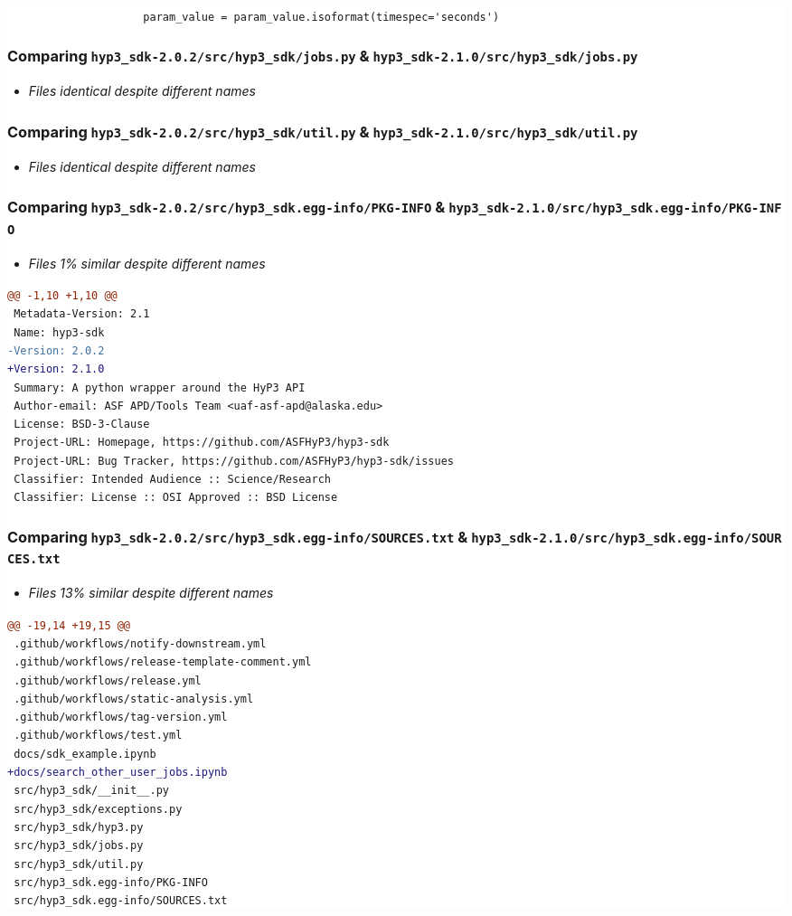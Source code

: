 ```diff
                     param_value = param_value.isoformat(timespec='seconds')
```

### Comparing `hyp3_sdk-2.0.2/src/hyp3_sdk/jobs.py` & `hyp3_sdk-2.1.0/src/hyp3_sdk/jobs.py`

 * *Files identical despite different names*

### Comparing `hyp3_sdk-2.0.2/src/hyp3_sdk/util.py` & `hyp3_sdk-2.1.0/src/hyp3_sdk/util.py`

 * *Files identical despite different names*

### Comparing `hyp3_sdk-2.0.2/src/hyp3_sdk.egg-info/PKG-INFO` & `hyp3_sdk-2.1.0/src/hyp3_sdk.egg-info/PKG-INFO`

 * *Files 1% similar despite different names*

```diff
@@ -1,10 +1,10 @@
 Metadata-Version: 2.1
 Name: hyp3-sdk
-Version: 2.0.2
+Version: 2.1.0
 Summary: A python wrapper around the HyP3 API
 Author-email: ASF APD/Tools Team <uaf-asf-apd@alaska.edu>
 License: BSD-3-Clause
 Project-URL: Homepage, https://github.com/ASFHyP3/hyp3-sdk
 Project-URL: Bug Tracker, https://github.com/ASFHyP3/hyp3-sdk/issues
 Classifier: Intended Audience :: Science/Research
 Classifier: License :: OSI Approved :: BSD License
```

### Comparing `hyp3_sdk-2.0.2/src/hyp3_sdk.egg-info/SOURCES.txt` & `hyp3_sdk-2.1.0/src/hyp3_sdk.egg-info/SOURCES.txt`

 * *Files 13% similar despite different names*

```diff
@@ -19,14 +19,15 @@
 .github/workflows/notify-downstream.yml
 .github/workflows/release-template-comment.yml
 .github/workflows/release.yml
 .github/workflows/static-analysis.yml
 .github/workflows/tag-version.yml
 .github/workflows/test.yml
 docs/sdk_example.ipynb
+docs/search_other_user_jobs.ipynb
 src/hyp3_sdk/__init__.py
 src/hyp3_sdk/exceptions.py
 src/hyp3_sdk/hyp3.py
 src/hyp3_sdk/jobs.py
 src/hyp3_sdk/util.py
 src/hyp3_sdk.egg-info/PKG-INFO
 src/hyp3_sdk.egg-info/SOURCES.txt
```

